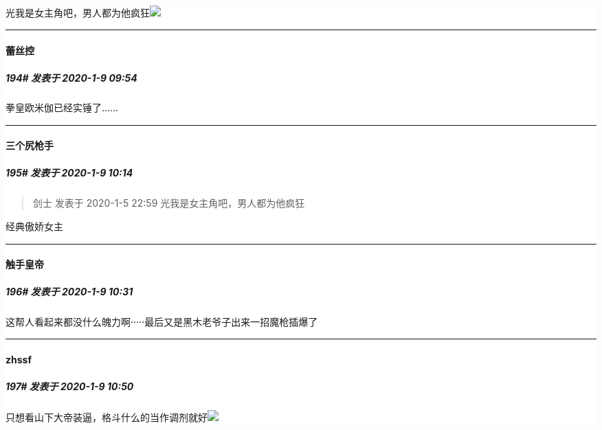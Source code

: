 


光我是女主角吧，男人都为他疯狂<img src="https://static.saraba1st.com/image/smiley/face2017/037.png" referrerpolicy="no-referrer">







-----

####  蕾丝控  
##### 194#       发表于 2020-1-9 09:54




拳皇欧米伽已经实锤了……







-----

####  三个尻枪手  
##### 195#       发表于 2020-1-9 10:14



<blockquote>剑士 发表于 2020-1-5 22:59
光我是女主角吧，男人都为他疯狂</blockquote>
经典傲娇女主







-----

####  触手皇帝  
##### 196#       发表于 2020-1-9 10:31




这帮人看起来都没什么魄力啊·····最后又是黑木老爷子出来一招魔枪插爆了







-----

####  zhssf  
##### 197#       发表于 2020-1-9 10:50




只想看山下大帝装逼，格斗什么的当作调剂就好<img src="https://static.saraba1st.com/image/smiley/face2017/037.png" referrerpolicy="no-referrer">
